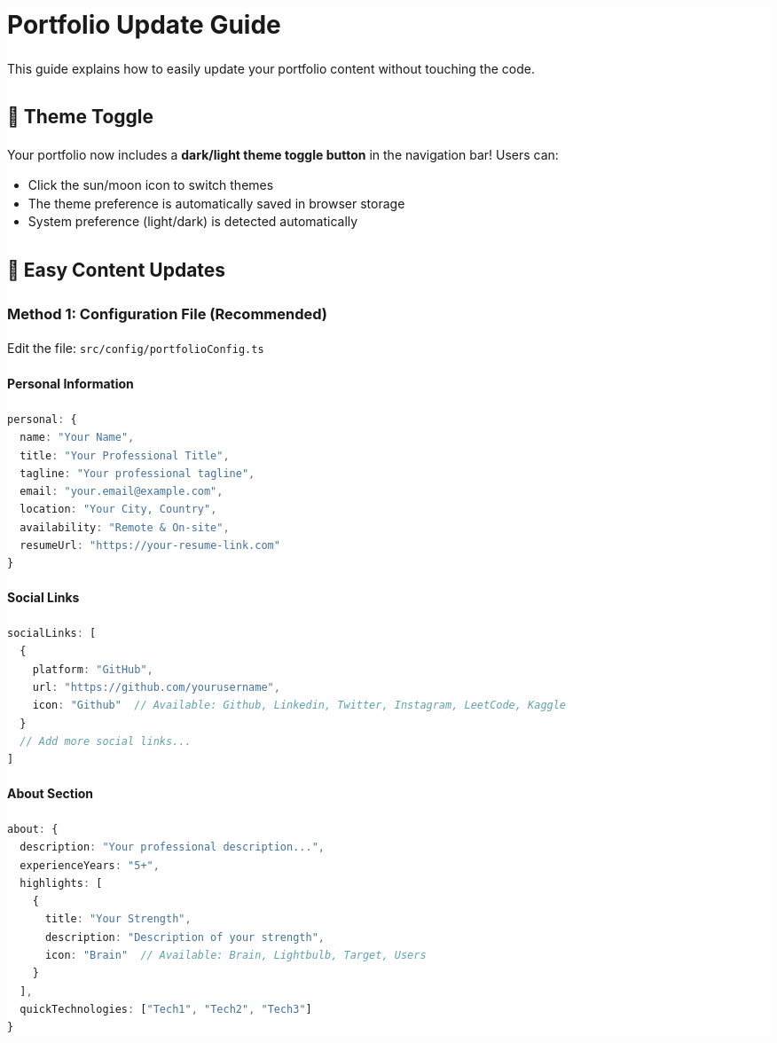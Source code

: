 # Portfolio Update Guide

This guide explains how to easily update your portfolio content without touching the code.

## 🎨 Theme Toggle
Your portfolio now includes a **dark/light theme toggle button** in the navigation bar! Users can:
- Click the sun/moon icon to switch themes
- The theme preference is automatically saved in browser storage
- System preference (light/dark) is detected automatically

## 📝 Easy Content Updates

### Method 1: Configuration File (Recommended)
Edit the file: `src/config/portfolioConfig.ts`

#### Personal Information
```typescript
personal: {
  name: "Your Name",
  title: "Your Professional Title", 
  tagline: "Your professional tagline",
  email: "your.email@example.com",
  location: "Your City, Country",
  availability: "Remote & On-site",
  resumeUrl: "https://your-resume-link.com"
}
```

#### Social Links
```typescript
socialLinks: [
  {
    platform: "GitHub",
    url: "https://github.com/yourusername",
    icon: "Github"  // Available: Github, Linkedin, Twitter, Instagram, LeetCode, Kaggle
  }
  // Add more social links...
]
```

#### About Section
```typescript
about: {
  description: "Your professional description...",
  experienceYears: "5+",
  highlights: [
    {
      title: "Your Strength",
      description: "Description of your strength",
      icon: "Brain"  // Available: Brain, Lightbulb, Target, Users
    }
  ],
  quickTechnologies: ["Tech1", "Tech2", "Tech3"]
}
```
